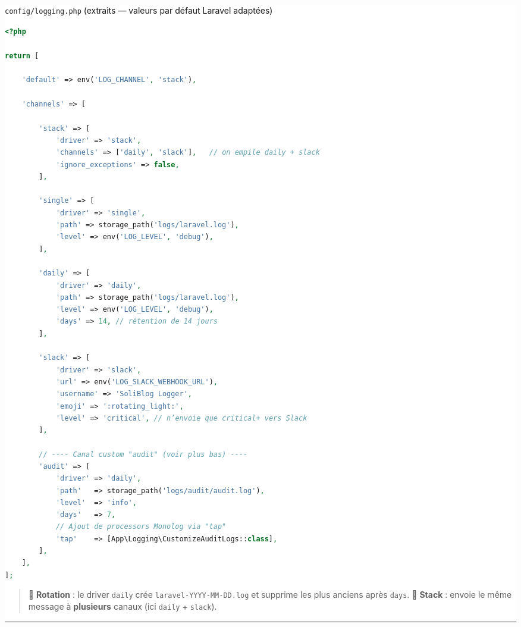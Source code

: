 `config/logging.php` (extraits — valeurs par défaut Laravel adaptées)

```php
<?php

return [

    'default' => env('LOG_CHANNEL', 'stack'),

    'channels' => [

        'stack' => [
            'driver' => 'stack',
            'channels' => ['daily', 'slack'],   // on empile daily + slack
            'ignore_exceptions' => false,
        ],

        'single' => [
            'driver' => 'single',
            'path' => storage_path('logs/laravel.log'),
            'level' => env('LOG_LEVEL', 'debug'),
        ],

        'daily' => [
            'driver' => 'daily',
            'path' => storage_path('logs/laravel.log'),
            'level' => env('LOG_LEVEL', 'debug'),
            'days' => 14, // rétention de 14 jours
        ],

        'slack' => [
            'driver' => 'slack',
            'url' => env('LOG_SLACK_WEBHOOK_URL'),
            'username' => 'SoliBlog Logger',
            'emoji' => ':rotating_light:',
            'level' => 'critical', // n’envoie que critical+ vers Slack
        ],

        // ---- Canal custom "audit" (voir plus bas) ----
        'audit' => [
            'driver' => 'daily',
            'path'   => storage_path('logs/audit/audit.log'),
            'level'  => 'info',
            'days'   => 7,
            // Ajout de processors Monolog via "tap"
            'tap'    => [App\Logging\CustomizeAuditLogs::class],
        ],
    ],
];
```

> 🔎 **Rotation** : le driver `daily` crée `laravel-YYYY-MM-DD.log` et supprime les plus anciens après `days`.
> 💬 **Stack** : envoie le même message à **plusieurs** canaux (ici `daily` + `slack`).

---